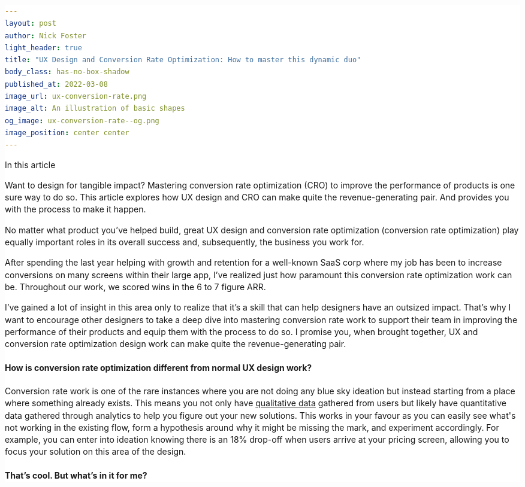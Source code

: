 ```yaml
---
layout: post
author: Nick Foster
light_header: true
title: "UX Design and Conversion Rate Optimization: How to master this dynamic duo"
body_class: has-no-box-shadow
published_at: 2022-03-08
image_url: ux-conversion-rate.png
image_alt: An illustration of basic shapes
og_image: ux-conversion-rate--og.png
image_position: center center
---
```


<div class="post-summary">
  <span class="post-summary__highlight-text">In this article</span>
  <p>
    Want to design for tangible impact? Mastering conversion rate optimization (CRO) to improve the performance of products is one sure way to do so. This article explores how UX design and CRO can make quite the revenue-generating pair. And provides you with the process to make it happen.
  </p>
</div>

No matter what product you’ve helped build, great UX design and conversion rate optimization (conversion rate optimization) play equally important roles in its overall success and, subsequently, the business you work for. 

After spending the last year helping with growth and retention for a well-known SaaS corp where my job has been to increase conversions on many screens within their large app, I’ve realized just how paramount this conversion rate optimization work can be. Throughout our work, we scored wins in the 6 to 7 figure ARR. 

I’ve gained a lot of insight in this area only to realize that it’s a skill that can help designers have an outsized impact. That’s why I want to encourage other designers to take a deep dive into mastering conversion rate work to support their team in improving the performance of their products and equip them with the process to do so. I promise you, when brought together, UX and conversion rate optimization design work can make quite the revenue-generating pair. 


#### How is conversion rate optimization different from normal UX design work?

Conversion rate work is one of the rare instances where you are not doing any blue sky ideation but instead starting from a place where something already exists. This means you not only have <a href="https://imotions.com/blog/qualitative-vs-quantitative-research/" target="_blank">qualitative data</a> gathered from users but likely have quantitative data gathered through analytics to help you figure out your new solutions. This works in your favour as you can easily see what's not working in the existing flow, form a hypothesis around why it might be missing the mark, and experiment accordingly. For example, you can enter into ideation knowing there is an 18% drop-off when users arrive at your pricing screen, allowing you to focus your solution on this area of the design. 

#### That’s cool. But what’s in it for me? 
